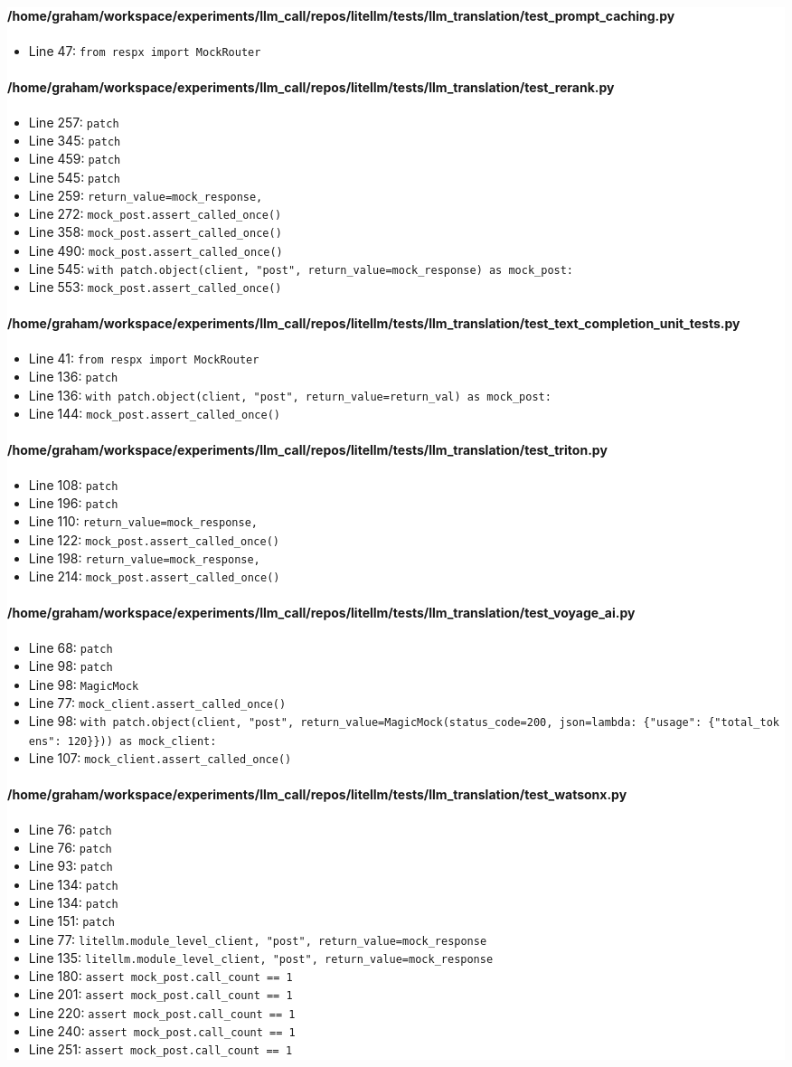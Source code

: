 #### /home/graham/workspace/experiments/llm_call/repos/litellm/tests/llm_translation/test_prompt_caching.py
- Line 47: `from respx import MockRouter`

#### /home/graham/workspace/experiments/llm_call/repos/litellm/tests/llm_translation/test_rerank.py
- Line 257: `patch`
- Line 345: `patch`
- Line 459: `patch`
- Line 545: `patch`
- Line 259: `return_value=mock_response,`
- Line 272: `mock_post.assert_called_once()`
- Line 358: `mock_post.assert_called_once()`
- Line 490: `mock_post.assert_called_once()`
- Line 545: `with patch.object(client, "post", return_value=mock_response) as mock_post:`
- Line 553: `mock_post.assert_called_once()`

#### /home/graham/workspace/experiments/llm_call/repos/litellm/tests/llm_translation/test_text_completion_unit_tests.py
- Line 41: `from respx import MockRouter`
- Line 136: `patch`
- Line 136: `with patch.object(client, "post", return_value=return_val) as mock_post:`
- Line 144: `mock_post.assert_called_once()`

#### /home/graham/workspace/experiments/llm_call/repos/litellm/tests/llm_translation/test_triton.py
- Line 108: `patch`
- Line 196: `patch`
- Line 110: `return_value=mock_response,`
- Line 122: `mock_post.assert_called_once()`
- Line 198: `return_value=mock_response,`
- Line 214: `mock_post.assert_called_once()`

#### /home/graham/workspace/experiments/llm_call/repos/litellm/tests/llm_translation/test_voyage_ai.py
- Line 68: `patch`
- Line 98: `patch`
- Line 98: `MagicMock`
- Line 77: `mock_client.assert_called_once()`
- Line 98: `with patch.object(client, "post", return_value=MagicMock(status_code=200, json=lambda: {"usage": {"total_tokens": 120}})) as mock_client:`
- Line 107: `mock_client.assert_called_once()`

#### /home/graham/workspace/experiments/llm_call/repos/litellm/tests/llm_translation/test_watsonx.py
- Line 76: `patch`
- Line 76: `patch`
- Line 93: `patch`
- Line 134: `patch`
- Line 134: `patch`
- Line 151: `patch`
- Line 77: `litellm.module_level_client, "post", return_value=mock_response`
- Line 135: `litellm.module_level_client, "post", return_value=mock_response`
- Line 180: `assert mock_post.call_count == 1`
- Line 201: `assert mock_post.call_count == 1`
- Line 220: `assert mock_post.call_count == 1`
- Line 240: `assert mock_post.call_count == 1`
- Line 251: `assert mock_post.call_count == 1`
